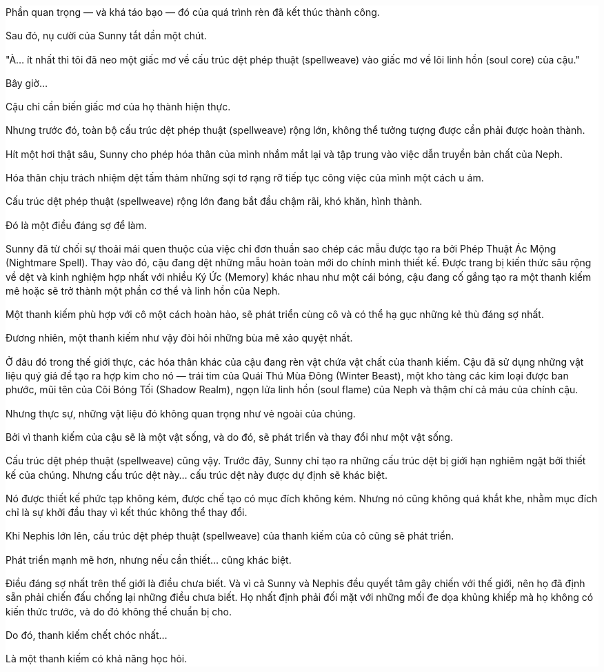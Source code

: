Phần quan trọng — và khá táo bạo — đó của quá trình rèn đã kết thúc thành công.

Sau đó, nụ cười của Sunny tắt dần một chút.

"À… ít nhất thì tôi đã neo một giấc mơ về cấu trúc dệt phép thuật (spellweave) vào giấc mơ về lõi linh hồn (soul core) của cậu."

Bây giờ…

Cậu chỉ cần biến giấc mơ của họ thành hiện thực.

Nhưng trước đó, toàn bộ cấu trúc dệt phép thuật (spellweave) rộng lớn, không thể tưởng tượng được cần phải được hoàn thành.

Hít một hơi thật sâu, Sunny cho phép hóa thân của mình nhắm mắt lại và tập trung vào việc dẫn truyền bản chất của Neph.

Hóa thân chịu trách nhiệm dệt tấm thảm những sợi tơ rạng rỡ tiếp tục công việc của mình một cách u ám.

Cấu trúc dệt phép thuật (spellweave) rộng lớn đang bắt đầu chậm rãi, khó khăn, hình thành.

Đó là một điều đáng sợ để làm.

Sunny đã từ chối sự thoải mái quen thuộc của việc chỉ đơn thuần sao chép các mẫu được tạo ra bởi Phép Thuật Ác Mộng (Nightmare Spell). Thay vào đó, cậu đang dệt những mẫu hoàn toàn mới do chính mình thiết kế. Được trang bị kiến thức sâu rộng về dệt và kinh nghiệm hợp nhất với nhiều Ký Ức (Memory) khác nhau như một cái bóng, cậu đang cố gắng tạo ra một thanh kiếm mê hoặc sẽ trở thành một phần cơ thể và linh hồn của Neph.

Một thanh kiếm phù hợp với cô một cách hoàn hảo, sẽ phát triển cùng cô và có thể hạ gục những kẻ thù đáng sợ nhất.

Đương nhiên, một thanh kiếm như vậy đòi hỏi những bùa mê xảo quyệt nhất.

Ở đâu đó trong thế giới thực, các hóa thân khác của cậu đang rèn vật chứa vật chất của thanh kiếm. Cậu đã sử dụng những vật liệu quý giá để tạo ra hợp kim cho nó — trái tim của Quái Thú Mùa Đông (Winter Beast), một kho tàng các kim loại được ban phước, mũi tên của Cõi Bóng Tối (Shadow Realm), ngọn lửa linh hồn (soul flame) của Neph và thậm chí cả máu của chính cậu.

Nhưng thực sự, những vật liệu đó không quan trọng như vẻ ngoài của chúng.

Bởi vì thanh kiếm của cậu sẽ là một vật sống, và do đó, sẽ phát triển và thay đổi như một vật sống.

Cấu trúc dệt phép thuật (spellweave) cũng vậy. Trước đây, Sunny chỉ tạo ra những cấu trúc dệt bị giới hạn nghiêm ngặt bởi thiết kế của chúng. Nhưng cấu trúc dệt này… cấu trúc dệt này được dự định sẽ khác biệt.

Nó được thiết kế phức tạp không kém, được chế tạo có mục đích không kém. Nhưng nó cũng không quá khắt khe, nhằm mục đích chỉ là sự khởi đầu thay vì kết thúc không thể thay đổi.

Khi Nephis lớn lên, cấu trúc dệt phép thuật (spellweave) của thanh kiếm của cô cũng sẽ phát triển.

Phát triển mạnh mẽ hơn, nhưng nếu cần thiết… cũng khác biệt.

Điều đáng sợ nhất trên thế giới là điều chưa biết. Và vì cả Sunny và Nephis đều quyết tâm gây chiến với thế giới, nên họ đã định sẵn phải chiến đấu chống lại những điều chưa biết. Họ nhất định phải đối mặt với những mối đe dọa khủng khiếp mà họ không có kiến thức trước, và do đó không thể chuẩn bị cho.

Do đó, thanh kiếm chết chóc nhất…

Là một thanh kiếm có khả năng học hỏi.